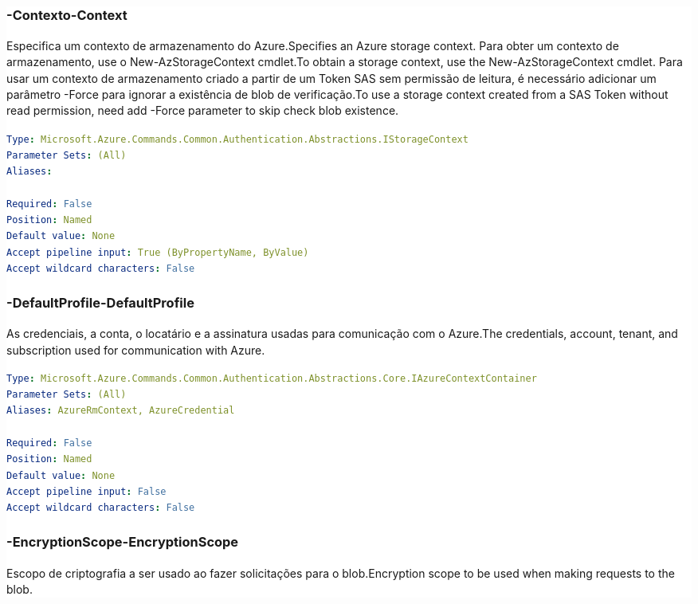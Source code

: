 ### <span data-ttu-id="dd16a-166">-Contexto</span><span class="sxs-lookup"><span data-stu-id="dd16a-166">-Context</span></span>
<span data-ttu-id="dd16a-167">Especifica um contexto de armazenamento do Azure.</span><span class="sxs-lookup"><span data-stu-id="dd16a-167">Specifies an Azure storage context.</span></span>
<span data-ttu-id="dd16a-168">Para obter um contexto de armazenamento, use o New-AzStorageContext cmdlet.</span><span class="sxs-lookup"><span data-stu-id="dd16a-168">To obtain a storage context, use the New-AzStorageContext cmdlet.</span></span>
<span data-ttu-id="dd16a-169">Para usar um contexto de armazenamento criado a partir de um Token SAS sem permissão de leitura, é necessário adicionar um parâmetro -Force para ignorar a existência de blob de verificação.</span><span class="sxs-lookup"><span data-stu-id="dd16a-169">To use a storage context created from a SAS Token without read permission, need add -Force parameter to skip check blob existence.</span></span>

```yaml
Type: Microsoft.Azure.Commands.Common.Authentication.Abstractions.IStorageContext
Parameter Sets: (All)
Aliases:

Required: False
Position: Named
Default value: None
Accept pipeline input: True (ByPropertyName, ByValue)
Accept wildcard characters: False
```

### <span data-ttu-id="dd16a-170">-DefaultProfile</span><span class="sxs-lookup"><span data-stu-id="dd16a-170">-DefaultProfile</span></span>
<span data-ttu-id="dd16a-171">As credenciais, a conta, o locatário e a assinatura usadas para comunicação com o Azure.</span><span class="sxs-lookup"><span data-stu-id="dd16a-171">The credentials, account, tenant, and subscription used for communication with Azure.</span></span>

```yaml
Type: Microsoft.Azure.Commands.Common.Authentication.Abstractions.Core.IAzureContextContainer
Parameter Sets: (All)
Aliases: AzureRmContext, AzureCredential

Required: False
Position: Named
Default value: None
Accept pipeline input: False
Accept wildcard characters: False
```

### <span data-ttu-id="dd16a-172">-EncryptionScope</span><span class="sxs-lookup"><span data-stu-id="dd16a-172">-EncryptionScope</span></span>
<span data-ttu-id="dd16a-173">Escopo de criptografia a ser usado ao fazer solicitações para o blob.</span><span class="sxs-lookup"><span data-stu-id="dd16a-173">Encryption scope to be used when making requests to the blob.</span></span>
